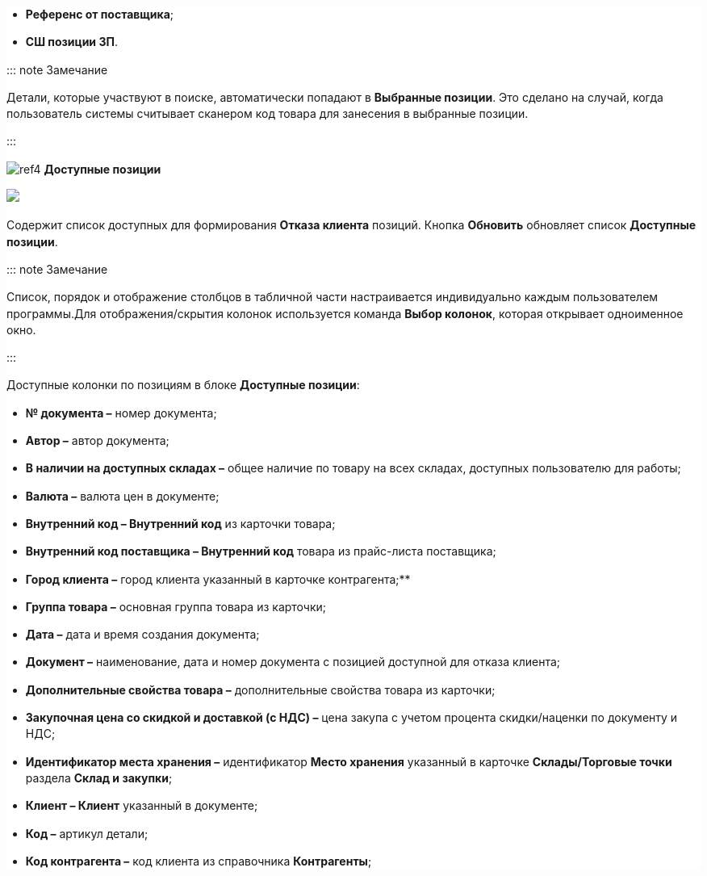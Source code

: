 - **Референс от поставщика**;

- **СШ позиции ЗП**.

::: note Замечание

Детали, которые участвуют в поиске, автоматически попадают в **Выбранные позиции**. Это сделано на случай, когда пользователь системы считывает сканером код товара для занесения в выбранные позиции.

:::

![ref4](Aspose.Words.83ab1c44-6b28-430a-a5f2-4d9e6ba1abd4.008.png) **Доступные позиции**

![](Aspose.Words.83ab1c44-6b28-430a-a5f2-4d9e6ba1abd4.309.png)

Содержит список доступных для формирования **Отказа клиента** позиций. Кнопка **Обновить** обновляет список **Доступные позиции**.

::: note Замечание

Список, порядок и отображение столбцов в табличной части настраивается индивидуально каждым пользователем программы.Для отображения/скрытия колонок используется команда **Выбор колонок**, которая открывает одноименное окно.

:::

Доступные колонки по позициям в блоке **Доступные позиции**:

- **№ документа –** номер документа;

- **Автор –** автор документа;

- **В наличии на доступных складах –** общее наличие по товару на всех складах, доступных пользователю для работы;

- **Валюта –** валюта цен в документе;

- **Внутренний код – Внутренний код** из карточки товара;

- **Внутренний код поставщика – Внутренний код** товара из прайс-листа поставщика;

- **Город клиента –** город клиента указанный в карточке контрагента;** 

- **Группа товара –** основная группа товара из карточки;

- **Дата –** дата и время создания документа;

- **Документ –** наименование, дата и номер документа с позицией доступной для отказа клиента;

- **Дополнительные свойства товара –** дополнительные свойства товара из карточки;

- **Закупочная цена со скидкой и доставкой (с НДС) –** цена закупа с учетом процента скидки/наценки по документу и НДС;

- **Идентификатор места хранения –** идентификатор **Место хранения** указанный в карточке **Склады/Торговые точки** раздела **Склад и закупки**;

- **Клиент – Клиент** указанный в документе;

- **Код –** артикул детали;

- **Код контрагента –** код клиента из справочника **Контрагенты**;
